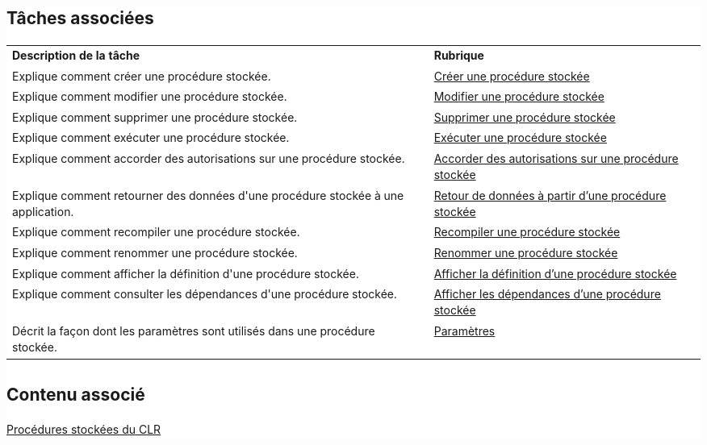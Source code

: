 ## <a name="related-tasks"></a>Tâches associées  
  
|||  
|-|-|  
|**Description de la tâche**|**Rubrique**|  
|Explique comment créer une procédure stockée.|[Créer une procédure stockée](../../relational-databases/stored-procedures/create-a-stored-procedure.md)|  
|Explique comment modifier une procédure stockée.|[Modifier une procédure stockée](../../relational-databases/stored-procedures/modify-a-stored-procedure.md)|  
|Explique comment supprimer une procédure stockée.|[Supprimer une procédure stockée](../../relational-databases/stored-procedures/delete-a-stored-procedure.md)|  
|Explique comment exécuter une procédure stockée.|[Exécuter une procédure stockée](../../relational-databases/stored-procedures/execute-a-stored-procedure.md)|  
|Explique comment accorder des autorisations sur une procédure stockée.|[Accorder des autorisations sur une procédure stockée](../../relational-databases/stored-procedures/grant-permissions-on-a-stored-procedure.md)|  
|Explique comment retourner des données d'une procédure stockée à une application.|[Retour de données à partir d’une procédure stockée](../../relational-databases/stored-procedures/return-data-from-a-stored-procedure.md)|  
|Explique comment recompiler une procédure stockée.|[Recompiler une procédure stockée](../../relational-databases/stored-procedures/recompile-a-stored-procedure.md)|  
|Explique comment renommer une procédure stockée.|[Renommer une procédure stockée](../../relational-databases/stored-procedures/rename-a-stored-procedure.md)|  
|Explique comment afficher la définition d'une procédure stockée.|[Afficher la définition d’une procédure stockée](../../relational-databases/stored-procedures/view-the-definition-of-a-stored-procedure.md)|  
|Explique comment consulter les dépendances d'une procédure stockée.|[Afficher les dépendances d’une procédure stockée](../../relational-databases/stored-procedures/view-the-dependencies-of-a-stored-procedure.md)|  
|Décrit la façon dont les paramètres sont utilisés dans une procédure stockée.|[Paramètres](../../relational-databases/stored-procedures/parameters.md)|  
  
## <a name="related-content"></a>Contenu associé  
 [Procédures stockées du CLR](http://msdn.microsoft.com/library/bbdd51b2-a9b4-4916-ba6f-7957ac6c3f33)  
  
  
